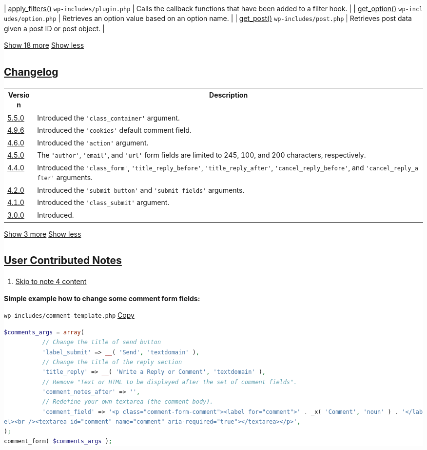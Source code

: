 | [apply\_filters()](https://developer.wordpress.org/reference/functions/apply_filters/) `wp-includes/plugin.php` | Calls the callback functions that have been added to a filter hook. |
| [get\_option()](https://developer.wordpress.org/reference/functions/get_option/) `wp-includes/option.php` | Retrieves an option value based on an option name. |
| [get\_post()](https://developer.wordpress.org/reference/functions/get_post/) `wp-includes/post.php` | Retrieves post data given a post ID or post object. |

[Show 18 more](https://developer.wordpress.org/reference/functions/comment_form/#) [Show less](https://developer.wordpress.org/reference/functions/comment_form/#)

## [Changelog](https://developer.wordpress.org/reference/functions/comment_form/\#changelog)

| Version | Description |
| --- | --- |
| [5.5.0](https://developer.wordpress.org/reference/since/5.5.0/) | Introduced the `'class_container'` argument. |
| [4.9.6](https://developer.wordpress.org/reference/since/4.9.6/) | Introduced the `'cookies'` default comment field. |
| [4.6.0](https://developer.wordpress.org/reference/since/4.6.0/) | Introduced the `'action'` argument. |
| [4.5.0](https://developer.wordpress.org/reference/since/4.5.0/) | The `'author'`, `'email'`, and `'url'` form fields are limited to 245, 100, and 200 characters, respectively. |
| [4.4.0](https://developer.wordpress.org/reference/since/4.4.0/) | Introduced the `'class_form'`, `'title_reply_before'`, `'title_reply_after'`, `'cancel_reply_before'`, and `'cancel_reply_after'` arguments. |
| [4.2.0](https://developer.wordpress.org/reference/since/4.2.0/) | Introduced the `'submit_button'` and `'submit_fields'` arguments. |
| [4.1.0](https://developer.wordpress.org/reference/since/4.1.0/) | Introduced the `'class_submit'` argument. |
| [3.0.0](https://developer.wordpress.org/reference/since/3.0.0/) | Introduced. |

[Show 3 more](https://developer.wordpress.org/reference/functions/comment_form/#) [Show less](https://developer.wordpress.org/reference/functions/comment_form/#)

## [User Contributed Notes](https://developer.wordpress.org/reference/functions/comment_form/\#user-contributed-notes)

1. [Skip to note 4 content](https://developer.wordpress.org/reference/functions/comment_form/#comment-content-439)



**Simple example how to change some comment form fields:**





`wp-includes/comment-template.php`
[Copy](https://developer.wordpress.org/reference/functions/comment_form/#)




```php
$comments_args = array(
           // Change the title of send button
           'label_submit' => __( 'Send', 'textdomain' ),
           // Change the title of the reply section
           'title_reply' => __( 'Write a Reply or Comment', 'textdomain' ),
           // Remove "Text or HTML to be displayed after the set of comment fields".
           'comment_notes_after' => '',
           // Redefine your own textarea (the comment body).
           'comment_field' => '<p class="comment-form-comment"><label for="comment">' . _x( 'Comment', 'noun' ) . '</label><br /><textarea id="comment" name="comment" aria-required="true"></textarea></p>',
);
comment_form( $comments_args );
```
